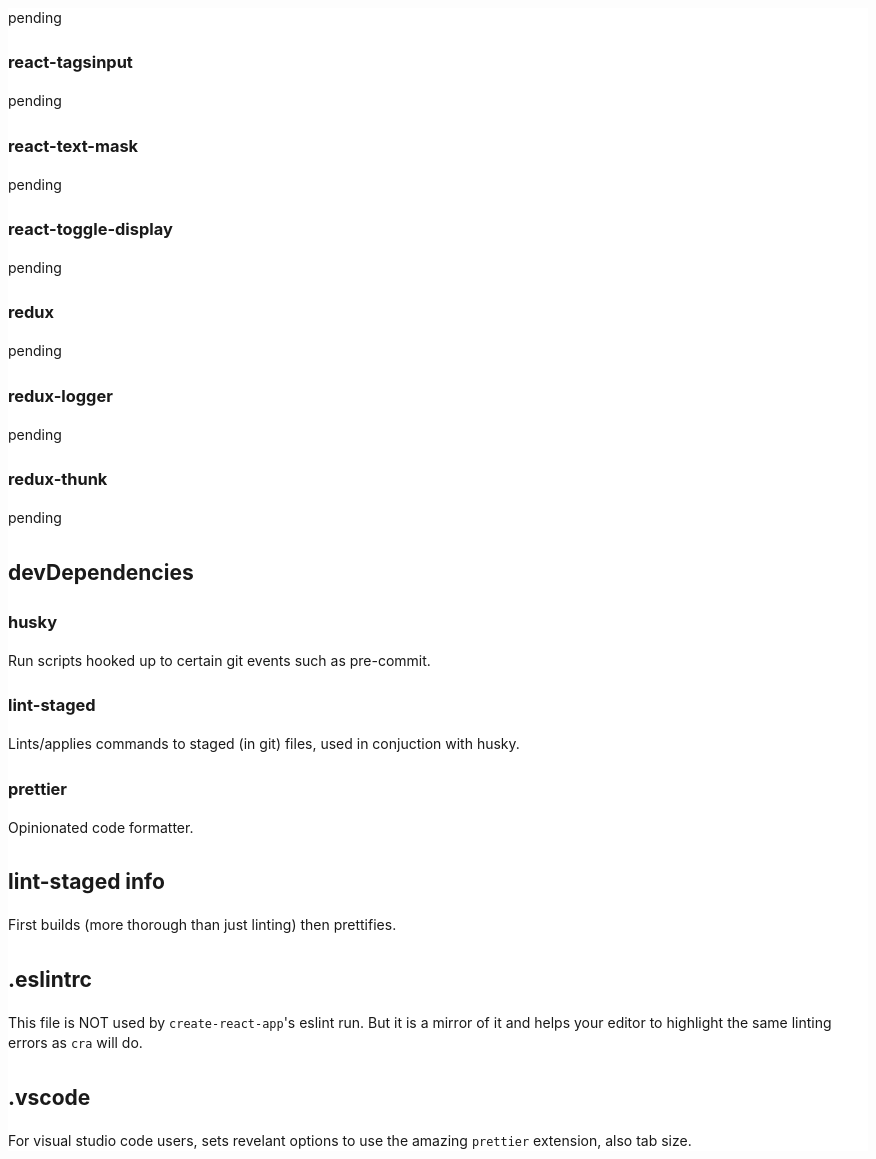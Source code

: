 pending

### react-tagsinput

pending

### react-text-mask

pending

### react-toggle-display

pending

### redux

pending

### redux-logger

pending

### redux-thunk

pending

## devDependencies

### husky

Run scripts hooked up to certain git events such as pre-commit.

### lint-staged

Lints/applies commands to staged (in git) files, used in conjuction with husky.

### prettier

Opinionated code formatter.

## lint-staged info

First builds (more thorough than just linting) then prettifies.

## .eslintrc

This file is NOT used by `create-react-app`'s eslint run. But it is a mirror of it and helps your editor to highlight the same linting errors as `cra` will do.

## .vscode

For visual studio code users, sets revelant options to use the amazing `prettier` extension, also tab size.
